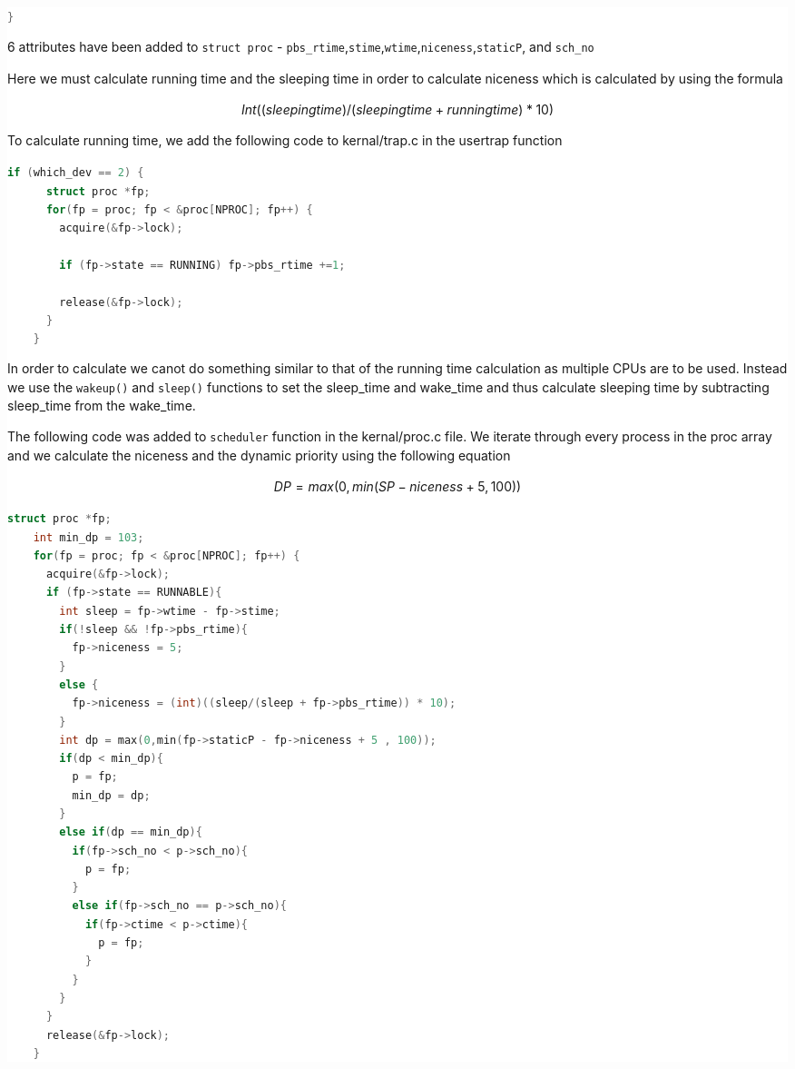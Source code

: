 ```c
}
```

6 attributes have been added to `struct proc` - `pbs_rtime`,`stime`,`wtime`,`niceness`,`staticP`, and `sch_no`

Here we must calculate running time and the sleeping time in order to calculate niceness which is calculated by using the formula

$$Int ((sleeping time)/(sleeping time + running time) * 10 )$$

To calculate running time, we add the following code to kernal/trap.c in the usertrap function

```c
if (which_dev == 2) {
      struct proc *fp;
      for(fp = proc; fp < &proc[NPROC]; fp++) {
        acquire(&fp->lock);

        if (fp->state == RUNNING) fp->pbs_rtime +=1;

        release(&fp->lock);
      }
    }
```

In order to calculate we canot do something similar to that of the running time calculation as multiple CPUs are to be used. Instead we use the `wakeup()` and `sleep()` functions to set the sleep_time and wake_time and thus calculate sleeping time by subtracting sleep_time from the wake_time.

The following code was added to `scheduler` function in the kernal/proc.c file. We iterate through every process in the proc array and we calculate the niceness and the dynamic priority using the following equation

$$DP = max(0,min(SP-niceness + 5,100))$$

```c
struct proc *fp;
    int min_dp = 103;
    for(fp = proc; fp < &proc[NPROC]; fp++) {
      acquire(&fp->lock);
      if (fp->state == RUNNABLE){
        int sleep = fp->wtime - fp->stime;
        if(!sleep && !fp->pbs_rtime){
          fp->niceness = 5;
        }
        else {
          fp->niceness = (int)((sleep/(sleep + fp->pbs_rtime)) * 10);
        }
        int dp = max(0,min(fp->staticP - fp->niceness + 5 , 100));
        if(dp < min_dp){
          p = fp;
          min_dp = dp;
        }
        else if(dp == min_dp){
          if(fp->sch_no < p->sch_no){
            p = fp;
          }
          else if(fp->sch_no == p->sch_no){
            if(fp->ctime < p->ctime){
              p = fp;
            }
          }
        }
      }
      release(&fp->lock);
    }
```
